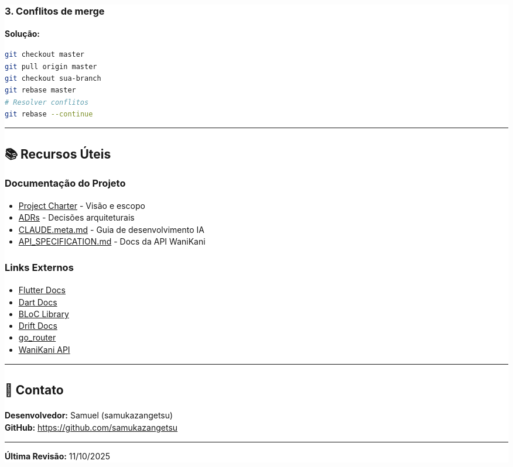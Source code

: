 ### 3. Conflitos de merge

**Solução:**

```bash
git checkout master
git pull origin master
git checkout sua-branch
git rebase master
# Resolver conflitos
git rebase --continue
```

---

## 📚 Recursos Úteis

### Documentação do Projeto

- [Project Charter](project_charter.md) - Visão e escopo
- [ADRs](adr/) - Decisões arquiteturais
- [CLAUDE.meta.md](CLAUDE.meta.md) - Guia de desenvolvimento IA
- [API_SPECIFICATION.md](API_SPECIFICATION.md) - Docs da API WaniKani

### Links Externos

- [Flutter Docs](https://docs.flutter.dev/)
- [Dart Docs](https://dart.dev/guides)
- [BLoC Library](https://bloclibrary.dev/)
- [Drift Docs](https://drift.simonbinder.eu/)
- [go_router](https://pub.dev/packages/go_router)
- [WaniKani API](https://docs.api.wanikani.com/)

---

## 💬 Contato

**Desenvolvedor:** Samuel (samukazangetsu)  
**GitHub:** https://github.com/samukazangetsu

---

**Última Revisão:** 11/10/2025
